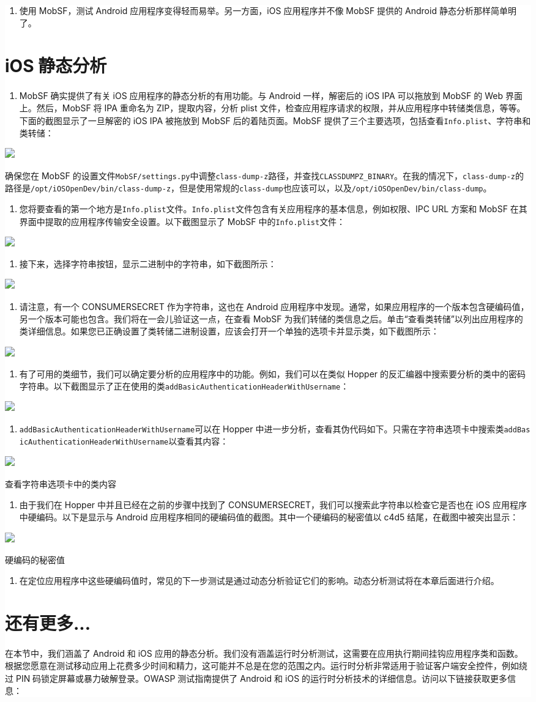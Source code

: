 1.  使用 MobSF，测试 Android 应用程序变得轻而易举。另一方面，iOS 应用程序并不像 MobSF 提供的 Android 静态分析那样简单明了。

# iOS 静态分析

1.  MobSF 确实提供了有关 iOS 应用程序的静态分析的有用功能。与 Android 一样，解密后的 iOS IPA 可以拖放到 MobSF 的 Web 界面上。然后，MobSF 将 IPA 重命名为 ZIP，提取内容，分析 plist 文件，检查应用程序请求的权限，并从应用程序中转储类信息，等等。下面的截图显示了一旦解密的 iOS IPA 被拖放到 MobSF 后的着陆页面。MobSF 提供了三个主要选项，包括查看`Info.plist`、字符串和类转储：

![](https://github.com/OpenDocCN/freelearn-sec-zh/raw/master/docs/iot-pentest-cb/img/5eb678a5-2323-450f-89d6-3d801f6ca1a8.png)

确保您在 MobSF 的设置文件`MobSF/settings.py`中调整`class-dump-z`路径，并查找`CLASSDUMPZ_BINARY`。在我的情况下，`class-dump-z`的路径是`/opt/iOSOpenDev/bin/class-dump-z`，但是使用常规的`class-dump`也应该可以，以及`/opt/iOSOpenDev/bin/class-dump`。

1.  您将要查看的第一个地方是`Info.plist`文件。`Info.plist`文件包含有关应用程序的基本信息，例如权限、IPC URL 方案和 MobSF 在其界面中提取的应用程序传输安全设置。以下截图显示了 MobSF 中的`Info.plist`文件：

![](https://github.com/OpenDocCN/freelearn-sec-zh/raw/master/docs/iot-pentest-cb/img/08df2252-fa06-40dc-aff0-fc0d95bf9a22.png)

1.  接下来，选择字符串按钮，显示二进制中的字符串，如下截图所示：

![](https://github.com/OpenDocCN/freelearn-sec-zh/raw/master/docs/iot-pentest-cb/img/e5fed86c-20d0-4f43-b7b0-90105c8d3fd5.png)

1.  请注意，有一个 CONSUMERSECRET 作为字符串，这也在 Android 应用程序中发现。通常，如果应用程序的一个版本包含硬编码值，另一个版本可能也包含。我们将在一会儿验证这一点，在查看 MobSF 为我们转储的类信息之后。单击“查看类转储”以列出应用程序的类详细信息。如果您已正确设置了类转储二进制设置，应该会打开一个单独的选项卡并显示类，如下截图所示：

![](https://github.com/OpenDocCN/freelearn-sec-zh/raw/master/docs/iot-pentest-cb/img/d494ad51-aa46-4a96-afa4-5b8cdb7cc824.png)

1.  有了可用的类细节，我们可以确定要分析的应用程序中的功能。例如，我们可以在类似 Hopper 的反汇编器中搜索要分析的类中的密码字符串。以下截图显示了正在使用的类`addBasicAuthenticationHeaderWithUsername`：

![](https://github.com/OpenDocCN/freelearn-sec-zh/raw/master/docs/iot-pentest-cb/img/cc6d3c21-8cfb-4089-9b3d-4cc3219f1c6c.png)

1.  `addBasicAuthenticationHeaderWithUsername`可以在 Hopper 中进一步分析，查看其伪代码如下。只需在字符串选项卡中搜索类`addBasicAuthenticationHeaderWithUsername`以查看其内容：

![](https://github.com/OpenDocCN/freelearn-sec-zh/raw/master/docs/iot-pentest-cb/img/c5317fd1-ab95-4ed5-9b1d-11fc19f824c9.png)

查看字符串选项卡中的类内容

1.  由于我们在 Hopper 中并且已经在之前的步骤中找到了 CONSUMERSECRET，我们可以搜索此字符串以检查它是否也在 iOS 应用程序中硬编码。以下是显示与 Android 应用程序相同的硬编码值的截图。其中一个硬编码的秘密值以 c4d5 结尾，在截图中被突出显示：

![](https://github.com/OpenDocCN/freelearn-sec-zh/raw/master/docs/iot-pentest-cb/img/3ac75df2-1dfb-4481-8853-49a68f5d336c.png)

硬编码的秘密值

1.  在定位应用程序中这些硬编码值时，常见的下一步测试是通过动态分析验证它们的影响。动态分析测试将在本章后面进行介绍。

# 还有更多...

在本节中，我们涵盖了 Android 和 iOS 应用的静态分析。我们没有涵盖运行时分析测试，这需要在应用执行期间挂钩应用程序类和函数。根据您愿意在测试移动应用上花费多少时间和精力，这可能并不总是在您的范围之内。运行时分析非常适用于验证客户端安全控件，例如绕过 PIN 码锁定屏幕或暴力破解登录。OWASP 测试指南提供了 Android 和 iOS 的运行时分析技术的详细信息。访问以下链接获取更多信息：
